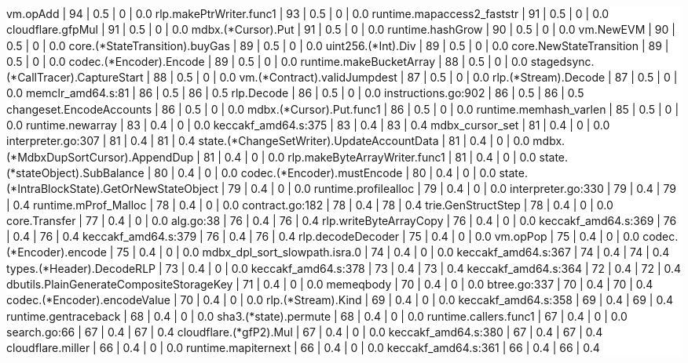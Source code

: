 vm.opAdd                                            |     94 |   0.5 |   0 |   0.0
rlp.makePtrWriter.func1                             |     93 |   0.5 |   0 |   0.0
runtime.mapaccess2_faststr                          |     91 |   0.5 |   0 |   0.0
cloudflare.gfpMul                                   |     91 |   0.5 |   0 |   0.0
mdbx.(*Cursor).Put                                  |     91 |   0.5 |   0 |   0.0
runtime.hashGrow                                    |     90 |   0.5 |   0 |   0.0
vm.NewEVM                                           |     90 |   0.5 |   0 |   0.0
core.(*StateTransition).buyGas                      |     89 |   0.5 |   0 |   0.0
uint256.(*Int).Div                                  |     89 |   0.5 |   0 |   0.0
core.NewStateTransition                             |     89 |   0.5 |   0 |   0.0
codec.(*Encoder).Encode                             |     89 |   0.5 |   0 |   0.0
runtime.makeBucketArray                             |     88 |   0.5 |   0 |   0.0
stagedsync.(*CallTracer).CaptureStart               |     88 |   0.5 |   0 |   0.0
vm.(*Contract).validJumpdest                        |     87 |   0.5 |   0 |   0.0
rlp.(*Stream).Decode                                |     87 |   0.5 |   0 |   0.0
memclr_amd64.s:81                                   |     86 |   0.5 |  86 |   0.5
rlp.Decode                                          |     86 |   0.5 |   0 |   0.0
instructions.go:902                                 |     86 |   0.5 |  86 |   0.5
changeset.EncodeAccounts                            |     86 |   0.5 |   0 |   0.0
mdbx.(*Cursor).Put.func1                            |     86 |   0.5 |   0 |   0.0
runtime.memhash_varlen                              |     85 |   0.5 |   0 |   0.0
runtime.newarray                                    |     83 |   0.4 |   0 |   0.0
keccakf_amd64.s:375                                 |     83 |   0.4 |  83 |   0.4
mdbx_cursor_set                                     |     81 |   0.4 |   0 |   0.0
interpreter.go:307                                  |     81 |   0.4 |  81 |   0.4
state.(*ChangeSetWriter).UpdateAccountData          |     81 |   0.4 |   0 |   0.0
mdbx.(*MdbxDupSortCursor).AppendDup                 |     81 |   0.4 |   0 |   0.0
rlp.makeByteArrayWriter.func1                       |     81 |   0.4 |   0 |   0.0
state.(*stateObject).SubBalance                     |     80 |   0.4 |   0 |   0.0
codec.(*Encoder).mustEncode                         |     80 |   0.4 |   0 |   0.0
state.(*IntraBlockState).GetOrNewStateObject        |     79 |   0.4 |   0 |   0.0
runtime.profilealloc                                |     79 |   0.4 |   0 |   0.0
interpreter.go:330                                  |     79 |   0.4 |  79 |   0.4
runtime.mProf_Malloc                                |     78 |   0.4 |   0 |   0.0
contract.go:182                                     |     78 |   0.4 |  78 |   0.4
trie.GenStructStep                                  |     78 |   0.4 |   0 |   0.0
core.Transfer                                       |     77 |   0.4 |   0 |   0.0
alg.go:38                                           |     76 |   0.4 |  76 |   0.4
rlp.writeByteArrayCopy                              |     76 |   0.4 |   0 |   0.0
keccakf_amd64.s:369                                 |     76 |   0.4 |  76 |   0.4
keccakf_amd64.s:379                                 |     76 |   0.4 |  76 |   0.4
rlp.decodeDecoder                                   |     75 |   0.4 |   0 |   0.0
vm.opPop                                            |     75 |   0.4 |   0 |   0.0
codec.(*Encoder).encode                             |     75 |   0.4 |   0 |   0.0
mdbx_dpl_sort_slowpath.isra.0                       |     74 |   0.4 |   0 |   0.0
keccakf_amd64.s:367                                 |     74 |   0.4 |  74 |   0.4
types.(*Header).DecodeRLP                           |     73 |   0.4 |   0 |   0.0
keccakf_amd64.s:378                                 |     73 |   0.4 |  73 |   0.4
keccakf_amd64.s:364                                 |     72 |   0.4 |  72 |   0.4
dbutils.PlainGenerateCompositeStorageKey            |     71 |   0.4 |   0 |   0.0
memeqbody                                           |     70 |   0.4 |   0 |   0.0
btree.go:337                                        |     70 |   0.4 |  70 |   0.4
codec.(*Encoder).encodeValue                        |     70 |   0.4 |   0 |   0.0
rlp.(*Stream).Kind                                  |     69 |   0.4 |   0 |   0.0
keccakf_amd64.s:358                                 |     69 |   0.4 |  69 |   0.4
runtime.gentraceback                                |     68 |   0.4 |   0 |   0.0
sha3.(*state).permute                               |     68 |   0.4 |   0 |   0.0
runtime.callers.func1                               |     67 |   0.4 |   0 |   0.0
search.go:66                                        |     67 |   0.4 |  67 |   0.4
cloudflare.(*gfP2).Mul                              |     67 |   0.4 |   0 |   0.0
keccakf_amd64.s:380                                 |     67 |   0.4 |  67 |   0.4
cloudflare.miller                                   |     66 |   0.4 |   0 |   0.0
runtime.mapiternext                                 |     66 |   0.4 |   0 |   0.0
keccakf_amd64.s:361                                 |     66 |   0.4 |  66 |   0.4